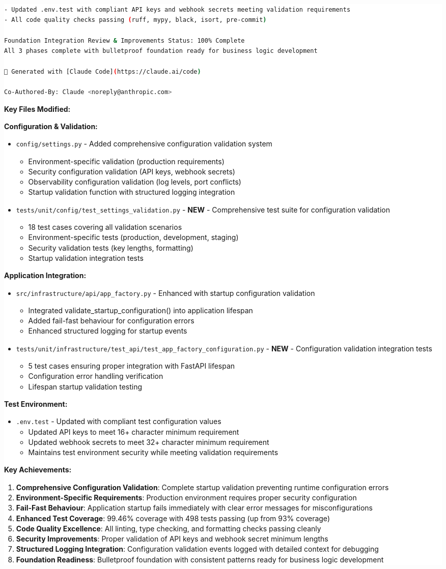 ```bash
- Updated .env.test with compliant API keys and webhook secrets meeting validation requirements
- All code quality checks passing (ruff, mypy, black, isort, pre-commit)

Foundation Integration Review & Improvements Status: 100% Complete
All 3 phases complete with bulletproof foundation ready for business logic development

🤖 Generated with [Claude Code](https://claude.ai/code)

Co-Authored-By: Claude <noreply@anthropic.com>
```

**Key Files Modified:**

**Configuration & Validation:**

- `config/settings.py` - Added comprehensive configuration validation system

  - Environment-specific validation (production requirements)
  - Security configuration validation (API keys, webhook secrets)
  - Observability configuration validation (log levels, port conflicts)
  - Startup validation function with structured logging integration

- `tests/unit/config/test_settings_validation.py` - **NEW** - Comprehensive test suite for configuration validation
  - 18 test cases covering all validation scenarios
  - Environment-specific tests (production, development, staging)
  - Security validation tests (key lengths, formatting)
  - Startup validation integration tests

**Application Integration:**

- `src/infrastructure/api/app_factory.py` - Enhanced with startup configuration validation

  - Integrated validate_startup_configuration() into application lifespan
  - Added fail-fast behaviour for configuration errors
  - Enhanced structured logging for startup events

- `tests/unit/infrastructure/test_api/test_app_factory_configuration.py` - **NEW** - Configuration validation integration tests
  - 5 test cases ensuring proper integration with FastAPI lifespan
  - Configuration error handling verification
  - Lifespan startup validation testing

**Test Environment:**

- `.env.test` - Updated with compliant test configuration values
  - Updated API keys to meet 16+ character minimum requirement
  - Updated webhook secrets to meet 32+ character minimum requirement
  - Maintains test environment security while meeting validation requirements

**Key Achievements:**

1. **Comprehensive Configuration Validation**: Complete startup validation preventing runtime configuration errors
2. **Environment-Specific Requirements**: Production environment requires proper security configuration
3. **Fail-Fast Behaviour**: Application startup fails immediately with clear error messages for misconfigurations
4. **Enhanced Test Coverage**: 99.46% coverage with 498 tests passing (up from 93% coverage)
5. **Code Quality Excellence**: All linting, type checking, and formatting checks passing cleanly
6. **Security Improvements**: Proper validation of API keys and webhook secret minimum lengths
7. **Structured Logging Integration**: Configuration validation events logged with detailed context for debugging
8. **Foundation Readiness**: Bulletproof foundation with consistent patterns ready for business logic development

